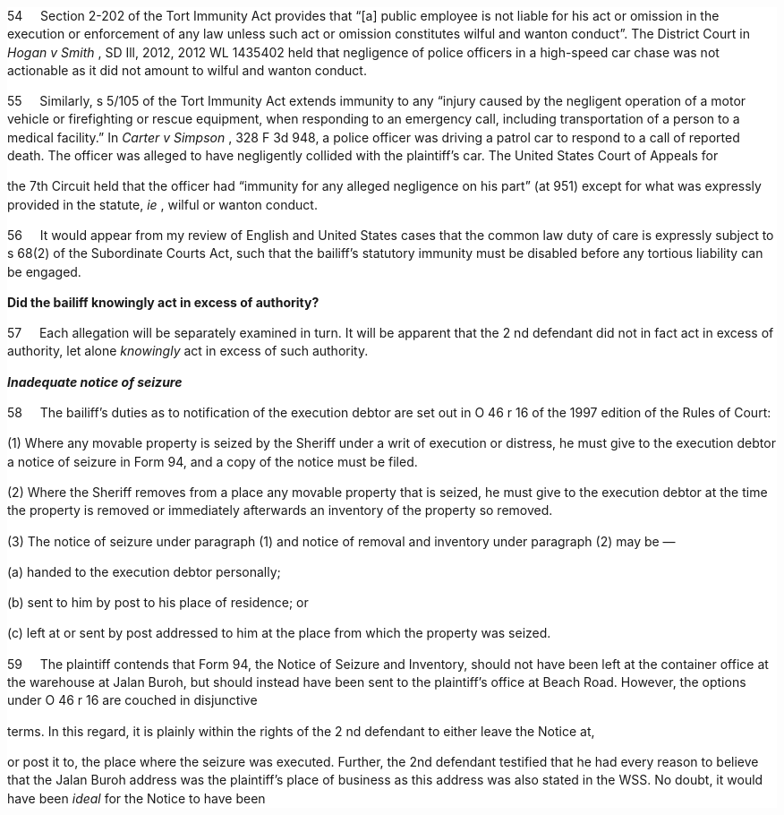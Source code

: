 54     Section 2-202 of the Tort Immunity Act provides that “[a] public employee is not liable for his act or omission in the execution or enforcement of any law unless such act or omission constitutes wilful and wanton conduct”. The District Court in _Hogan v Smith_ , SD Ill, 2012, 2012 WL 1435402 held that negligence of police officers in a high-speed car chase was not actionable as it did not amount to wilful and wanton conduct. 

55     Similarly, s 5/105 of the Tort Immunity Act extends immunity to any “injury caused by the negligent operation of a motor vehicle or firefighting or rescue equipment, when responding to an emergency call, including transportation of a person to a medical facility.” In _Carter v Simpson_ , 328 F 3d 948, a police officer was driving a patrol car to respond to a call of reported death. The officer was alleged to have negligently collided with the plaintiff’s car. The United States Court of Appeals for 


the 7th Circuit held that the officer had “immunity for any alleged negligence on his part” (at 951) except for what was expressly provided in the statute, _ie_ , wilful or wanton conduct. 

56     It would appear from my review of English and United States cases that the common law duty of care is expressly subject to s 68(2) of the Subordinate Courts Act, such that the bailiff’s statutory immunity must be disabled before any tortious liability can be engaged. 

**Did the bailiff knowingly act in excess of authority?** 

57     Each allegation will be separately examined in turn. It will be apparent that the 2 nd defendant did not in fact act in excess of authority, let alone _knowingly_ act in excess of such authority. 

**_Inadequate notice of seizure_** 

58     The bailiff’s duties as to notification of the execution debtor are set out in O 46 r 16 of the 1997 edition of the Rules of Court: 

 (1) Where any movable property is seized by the Sheriff under a writ of execution or distress, he must give to the execution debtor a notice of seizure in Form 94, and a copy of the notice must be filed. 

 (2) Where the Sheriff removes from a place any movable property that is seized, he must give to the execution debtor at the time the property is removed or immediately afterwards an inventory of the property so removed. 

 (3) The notice of seizure under paragraph (1) and notice of removal and inventory under paragraph (2) may be — 

 (a) handed to the execution debtor personally; 

 (b) sent to him by post to his place of residence; or 

 (c) left at or sent by post addressed to him at the place from which the property was seized. 

59     The plaintiff contends that Form 94, the Notice of Seizure and Inventory, should not have been left at the container office at the warehouse at Jalan Buroh, but should instead have been sent to the plaintiff’s office at Beach Road. However, the options under O 46 r 16 are couched in disjunctive 

terms. In this regard, it is plainly within the rights of the 2 nd defendant to either leave the Notice at, 

or post it to, the place where the seizure was executed. Further, the 2nd defendant testified that he had every reason to believe that the Jalan Buroh address was the plaintiff’s place of business as this address was also stated in the WSS. No doubt, it would have been _ideal_ for the Notice to have been 
